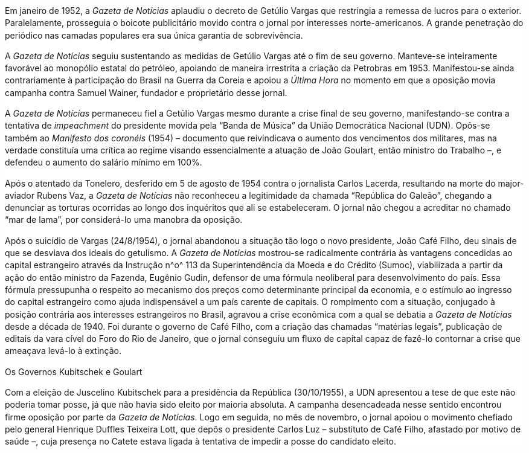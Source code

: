 Em janeiro de 1952, a *Gazeta de Notícias* aplaudiu o decreto de Getúlio
Vargas que restringia a remessa de lucros para o exterior.
Paralelamente, prosseguia o boicote publicitário movido contra o jornal
por interesses norte-americanos. A grande penetração do periódico nas
camadas populares era sua única garantia de sobrevivência.

A *Gazeta de Notícias* seguiu sustentando as medidas de Getúlio Vargas
até o fim de seu governo. Manteve-se inteiramente favorável ao monopólio
estatal do petróleo, apoiando de maneira irrestrita a criação da
Petrobras em 1953. Manifestou-se ainda contrariamente à participação do
Brasil na Guerra da Coreia e apoiou a *Última Hora* no momento em que a
oposição movia campanha contra Samuel Wainer, fundador e proprietário
desse jornal.

A *Gazeta de Notícias* permaneceu fiel a Getúlio Vargas mesmo durante a
crise final de seu governo, manifestando-se contra a tentativa de
*impeachment* do presidente movida pela “Banda de Música” da União
Democrática Nacional (UDN). Opôs-se também ao *Manifesto dos coronéis*
(1954) – documento que reivindicava o aumento dos vencimentos dos
militares, mas na verdade constituía uma crítica ao regime visando
essencialmente a atuação de João Goulart, então ministro do Trabalho –,
e defendeu o aumento do salário mínimo em 100%.

Após o atentado da Tonelero, desferido em 5 de agosto de 1954 contra o
jornalista Carlos Lacerda, resultando na morte do major-aviador Rubens
Vaz, a *Gazeta de Notícias* não reconheceu a legitimidade da chamada
“República do Galeão”, chegando a denunciar as torturas ocorridas ao
longo dos inquéritos que ali se estabeleceram. O jornal não chegou a
acreditar no chamado “mar de lama”, por considerá-lo uma manobra da
oposição.

Após o suicídio de Vargas (24/8/1954), o jornal abandonou a situação tão
logo o novo presidente, João Café Filho, deu sinais de que se desviava
dos ideais do getulismo. A *Gazeta de Notícias* mostrou-se radicalmente
contrária às vantagens concedidas ao capital estrangeiro através da
Instrução n^o^ 113 da Superintendência da Moeda e do Crédito (Sumoc),
viabilizada a partir da ação do então ministro da Fazenda, Eugênio
Gudin, defensor de uma fórmula neoliberal para desenvolvimento do país.
Essa fórmula pressupunha o respeito ao mecanismo dos preços como
determinante principal da economia, e o estímulo ao ingresso do capital
estrangeiro como ajuda indispensável a um país carente de capitais. O
rompimento com a situação, conjugado à posição contrária aos interesses
estrangeiros no Brasil, agravou a crise econômica com a qual se debatia
a *Gazeta de Notícias* desde a década de 1940. Foi durante o governo de
Café Filho, com a criação das chamadas “matérias legais”, publicação de
editais da vara cível do Foro do Rio de Janeiro, que o jornal conseguiu
um fluxo de capital capaz de fazê-lo contornar a crise que ameaçava
levá-lo à extinção.

Os Governos Kubitschek e Goulart

Com a eleição de Juscelino Kubitschek para a presidência da República
(30/10/1955), a UDN apresentou a tese de que este não poderia tomar
posse, já que não havia sido eleito por maioria absoluta. A campanha
desencadeada nesse sentido encontrou firme oposição por parte da *Gazeta
de Notícias*. Logo em seguida, no mês de novembro, o jornal apoiou o
movimento chefiado pelo general Henrique Duffles Teixeira Lott, que
depôs o presidente Carlos Luz – substituto de Café Filho, afastado por
motivo de saúde –, cuja presença no Catete estava ligada à tentativa de
impedir a posse do candidato eleito.
